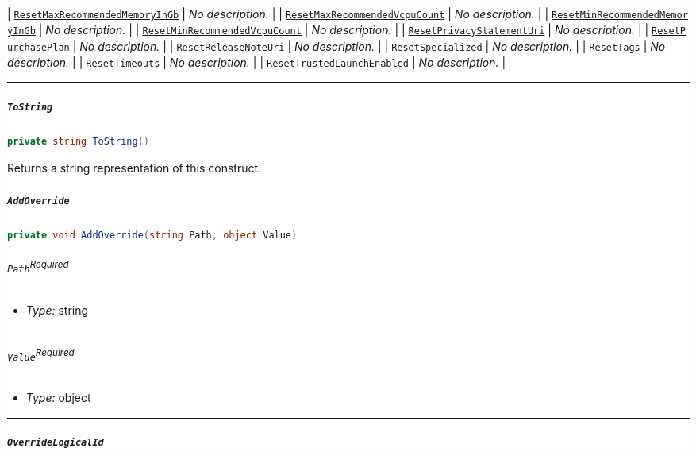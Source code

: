 | <code><a href="#@cdktf/provider-azurerm.sharedImage.SharedImage.resetMaxRecommendedMemoryInGb">ResetMaxRecommendedMemoryInGb</a></code> | *No description.* |
| <code><a href="#@cdktf/provider-azurerm.sharedImage.SharedImage.resetMaxRecommendedVcpuCount">ResetMaxRecommendedVcpuCount</a></code> | *No description.* |
| <code><a href="#@cdktf/provider-azurerm.sharedImage.SharedImage.resetMinRecommendedMemoryInGb">ResetMinRecommendedMemoryInGb</a></code> | *No description.* |
| <code><a href="#@cdktf/provider-azurerm.sharedImage.SharedImage.resetMinRecommendedVcpuCount">ResetMinRecommendedVcpuCount</a></code> | *No description.* |
| <code><a href="#@cdktf/provider-azurerm.sharedImage.SharedImage.resetPrivacyStatementUri">ResetPrivacyStatementUri</a></code> | *No description.* |
| <code><a href="#@cdktf/provider-azurerm.sharedImage.SharedImage.resetPurchasePlan">ResetPurchasePlan</a></code> | *No description.* |
| <code><a href="#@cdktf/provider-azurerm.sharedImage.SharedImage.resetReleaseNoteUri">ResetReleaseNoteUri</a></code> | *No description.* |
| <code><a href="#@cdktf/provider-azurerm.sharedImage.SharedImage.resetSpecialized">ResetSpecialized</a></code> | *No description.* |
| <code><a href="#@cdktf/provider-azurerm.sharedImage.SharedImage.resetTags">ResetTags</a></code> | *No description.* |
| <code><a href="#@cdktf/provider-azurerm.sharedImage.SharedImage.resetTimeouts">ResetTimeouts</a></code> | *No description.* |
| <code><a href="#@cdktf/provider-azurerm.sharedImage.SharedImage.resetTrustedLaunchEnabled">ResetTrustedLaunchEnabled</a></code> | *No description.* |

---

##### `ToString` <a name="ToString" id="@cdktf/provider-azurerm.sharedImage.SharedImage.toString"></a>

```csharp
private string ToString()
```

Returns a string representation of this construct.

##### `AddOverride` <a name="AddOverride" id="@cdktf/provider-azurerm.sharedImage.SharedImage.addOverride"></a>

```csharp
private void AddOverride(string Path, object Value)
```

###### `Path`<sup>Required</sup> <a name="Path" id="@cdktf/provider-azurerm.sharedImage.SharedImage.addOverride.parameter.path"></a>

- *Type:* string

---

###### `Value`<sup>Required</sup> <a name="Value" id="@cdktf/provider-azurerm.sharedImage.SharedImage.addOverride.parameter.value"></a>

- *Type:* object

---

##### `OverrideLogicalId` <a name="OverrideLogicalId" id="@cdktf/provider-azurerm.sharedImage.SharedImage.overrideLogicalId"></a>
